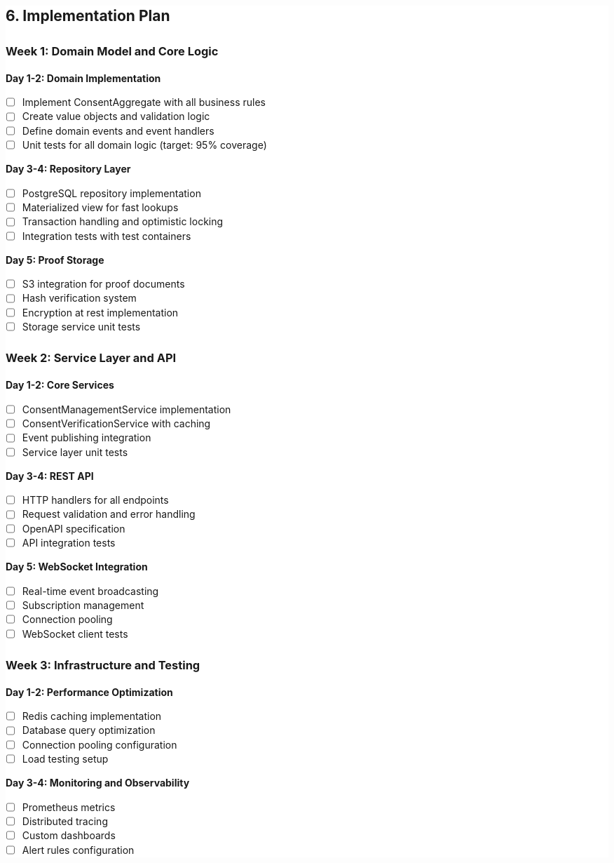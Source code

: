 ## 6. Implementation Plan

### Week 1: Domain Model and Core Logic

**Day 1-2: Domain Implementation**
- [ ] Implement ConsentAggregate with all business rules
- [ ] Create value objects and validation logic
- [ ] Define domain events and event handlers
- [ ] Unit tests for all domain logic (target: 95% coverage)

**Day 3-4: Repository Layer**
- [ ] PostgreSQL repository implementation
- [ ] Materialized view for fast lookups
- [ ] Transaction handling and optimistic locking
- [ ] Integration tests with test containers

**Day 5: Proof Storage**
- [ ] S3 integration for proof documents
- [ ] Hash verification system
- [ ] Encryption at rest implementation
- [ ] Storage service unit tests

### Week 2: Service Layer and API

**Day 1-2: Core Services**
- [ ] ConsentManagementService implementation
- [ ] ConsentVerificationService with caching
- [ ] Event publishing integration
- [ ] Service layer unit tests

**Day 3-4: REST API**
- [ ] HTTP handlers for all endpoints
- [ ] Request validation and error handling
- [ ] OpenAPI specification
- [ ] API integration tests

**Day 5: WebSocket Integration**
- [ ] Real-time event broadcasting
- [ ] Subscription management
- [ ] Connection pooling
- [ ] WebSocket client tests

### Week 3: Infrastructure and Testing

**Day 1-2: Performance Optimization**
- [ ] Redis caching implementation
- [ ] Database query optimization
- [ ] Connection pooling configuration
- [ ] Load testing setup

**Day 3-4: Monitoring and Observability**
- [ ] Prometheus metrics
- [ ] Distributed tracing
- [ ] Custom dashboards
- [ ] Alert rules configuration
